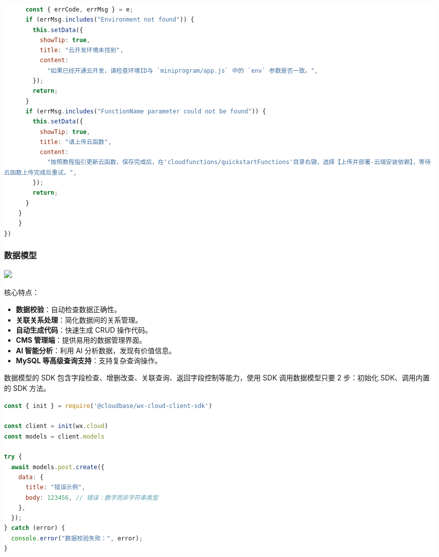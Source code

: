 ```js
      const { errCode, errMsg } = e;
      if (errMsg.includes("Environment not found")) {
        this.setData({
          showTip: true,
          title: "云开发环境未找到",
          content:
            "如果已经开通云开发，请检查环境ID与 `miniprogram/app.js` 中的 `env` 参数是否一致。",
        });
        return;
      }
      if (errMsg.includes("FunctionName parameter could not be found")) {
        this.setData({
          showTip: true,
          title: "请上传云函数",
          content:
            "按照教程指引更新云函数，保存完成后，在'cloudfunctions/quickstartFunctions'目录右键，选择【上传并部署-云端安装依赖】，等待云函数上传完成后重试。",
        });
        return;
      }
    }
	}
})
```

### 数据模型

![](https://cdn.wallleap.cn/img/pic/illustration/20250309130445584.png?imageSlim)

核心特点：

- **数据校验**：自动检查数据正确性。
- **关联关系处理**：简化数据间的关系管理。
- **自动生成代码**：快速生成 CRUD 操作代码。
- **CMS 管理端**：提供易用的数据管理界面。
- **AI 智能分析**：利用 AI 分析数据，发现有价值信息。
- **MySQL 等高级查询支持**：支持复杂查询操作。

数据模型的 SDK 包含字段检查、增删改查、关联查询、返回字段控制等能力，使用 SDK 调用数据模型只要 2 步：初始化 SDK、调用内置的 SDK 方法。

```js
const { init } = require('@cloudbase/wx-cloud-client-sdk')

const client = init(wx.cloud)
const models = client.models

try {
  await models.post.create({
    data: {
      title: "错误示例",
      body: 123456, // 错误：数字而非字符串类型
    },
  });
} catch (error) {
  console.error("数据校验失败：", error);
}
```
